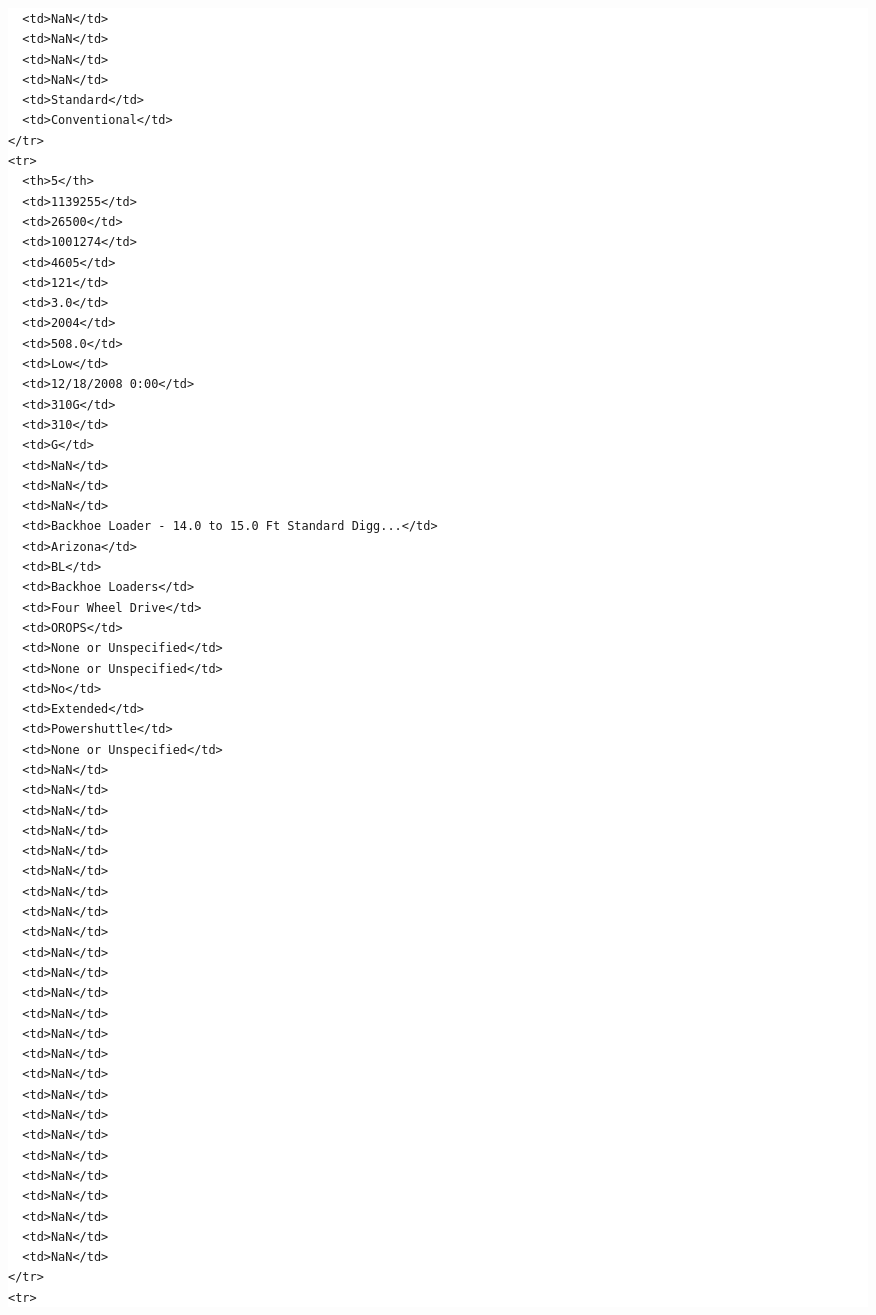       <td>NaN</td>
      <td>NaN</td>
      <td>NaN</td>
      <td>NaN</td>
      <td>Standard</td>
      <td>Conventional</td>
    </tr>
    <tr>
      <th>5</th>
      <td>1139255</td>
      <td>26500</td>
      <td>1001274</td>
      <td>4605</td>
      <td>121</td>
      <td>3.0</td>
      <td>2004</td>
      <td>508.0</td>
      <td>Low</td>
      <td>12/18/2008 0:00</td>
      <td>310G</td>
      <td>310</td>
      <td>G</td>
      <td>NaN</td>
      <td>NaN</td>
      <td>NaN</td>
      <td>Backhoe Loader - 14.0 to 15.0 Ft Standard Digg...</td>
      <td>Arizona</td>
      <td>BL</td>
      <td>Backhoe Loaders</td>
      <td>Four Wheel Drive</td>
      <td>OROPS</td>
      <td>None or Unspecified</td>
      <td>None or Unspecified</td>
      <td>No</td>
      <td>Extended</td>
      <td>Powershuttle</td>
      <td>None or Unspecified</td>
      <td>NaN</td>
      <td>NaN</td>
      <td>NaN</td>
      <td>NaN</td>
      <td>NaN</td>
      <td>NaN</td>
      <td>NaN</td>
      <td>NaN</td>
      <td>NaN</td>
      <td>NaN</td>
      <td>NaN</td>
      <td>NaN</td>
      <td>NaN</td>
      <td>NaN</td>
      <td>NaN</td>
      <td>NaN</td>
      <td>NaN</td>
      <td>NaN</td>
      <td>NaN</td>
      <td>NaN</td>
      <td>NaN</td>
      <td>NaN</td>
      <td>NaN</td>
      <td>NaN</td>
      <td>NaN</td>
    </tr>
    <tr>